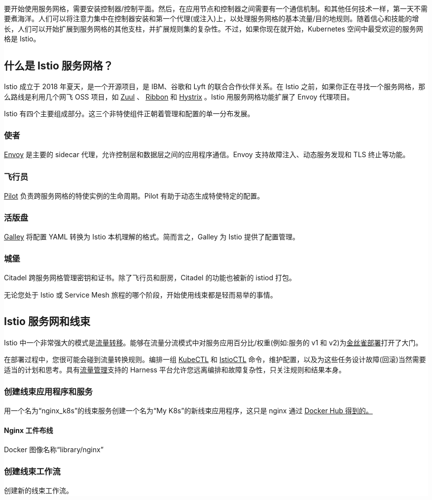 要开始使用服务网格，需要安装控制器/控制平面。然后，在应用节点和控制器之间需要有一个通信机制。和其他任何技术一样，第一天不需要煮海洋。人们可以将注意力集中在控制器安装和第一个代理(或注入)上，以处理服务网格的基本流量/目的地规则。随着信心和技能的增长，人们可以开始扩展到服务网格的其他支柱，并扩展规则集的复杂性。不过，如果你现在就开始，Kubernetes 空间中最受欢迎的服务网格是 Istio。

## 什么是 Istio 服务网格？

Istio 成立于 2018 年夏天，是一个开源项目，是 IBM、谷歌和 Lyft 的联合合作伙伴关系。在 Istio 之前，如果你正在寻找一个服务网格，那么路线是利用几个网飞 OSS 项目，如 [Zuul](https://github.com/Netflix/zuul) 、 [Ribbon](https://github.com/Netflix/ribbon) 和 [Hystrix](https://github.com/Netflix/Hystrix) 。Istio 用服务网格功能扩展了 Envoy 代理项目。

Istio 有四个主要组成部分。这三个非特使组件正朝着管理和配置的单一分布发展。

### 使者

[Envoy](https://istio.io/latest/docs/ops/deployment/architecture/#envoy) 是主要的 sidecar 代理，允许控制层和数据层之间的应用程序通信。Envoy 支持故障注入、动态服务发现和 TLS 终止等功能。

### 飞行员

[Pilot](https://istio.io/latest/docs/reference/commands/pilot-agent/) 负责跨服务网格的特使实例的生命周期。Pilot 有助于动态生成特使特定的配置。

### 活版盘

[Galley](https://github.com/istio/istio/tree/master/galley) 将配置 YAML 转换为 Istio 本机理解的格式。简而言之，Galley 为 Istio 提供了配置管理。

### 城堡

Citadel 跨服务网格管理密钥和证书。除了飞行员和厨房，Citadel 的功能也被新的 istiod 打包。

无论您处于 Istio 或 Service Mesh 旅程的哪个阶段，开始使用线束都是轻而易举的事情。

## Istio 服务网和线束

Istio 中一个非常强大的模式是[流量转移](https://istio.io/docs/tasks/traffic-management/traffic-shifting/)。能够在流量分流模式中对服务应用百分比/权重(例如:服务的 v1 和 v2)为[金丝雀部署](https://harness.io/blog/blue-green-canary-deployment-strategies/)打开了大门。

在部署过程中，您很可能会碰到流量转换规则。编排一组 [KubeCTL](https://kubernetes.io/docs/reference/kubectl/overview/) 和 [IstioCTL](https://istio.io/docs/reference/commands/istioctl/) 命令，维护配置，以及为这些任务设计故障(回滚)当然需要适当的计划和思考。具有[流量管理](https://developer.harness.io/docs/first-gen/continuous-delivery/kubernetes-deployments/set-up-kubernetes-traffic-splitting/)支持的 Harness 平台允许您远离编排和故障复杂性，只关注规则和结果本身。

### 创建线束应用程序和服务

用一个名为“nginx_k8s”的线束服务创建一个名为“My K8s”的新线束应用程序，这只是 nginx 通过 [Docker Hub 得到的。](https://hub.docker.com/)

#### Nginx 工件布线

Docker 图像名称“library/nginx”

### 创建线束工作流

创建新的线束工作流。
